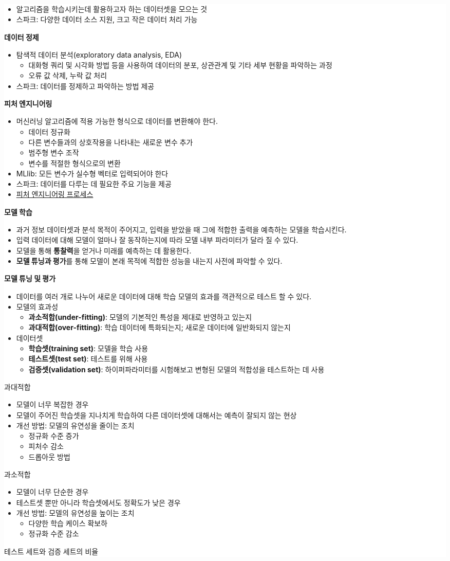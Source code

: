 - 알고리즘을 학습시키는데 활용하고자 하는 데이터셋을 모으는 것
- 스파크: 다양한 데이터 소스 지원, 크고 작은 데이터 처리 가능

**데이터 정제**

- 탐색적 데이터 분석(exploratory data analysis, EDA)
  - 대화형 쿼리 및 시각화 방법 등을 사용하여 데이터의 분포, 상관관계 및 기타 세부 현황을 파악하는 과정
  - 오류 값 삭제, 누락 값 처리
- 스파크: 데이터를 정제하고 파악하는 방법 제공

**피처 엔지니어링**

- 머신러닝 알고리즘에 적용 가능한 형식으로 데이터를 변환해야 한다.
  - 데이터 정규화
  - 다른 변수들과의 상호작용을 나타내는 새로운 변수 추가
  - 범주형 변수 조작
  - 변수를 적절한 형식으로의 변환
- MLlib: 모든 변수가 실수형 벡터로 입력되어야 한다
- 스파크: 데이터를 다루는 데 필요한 주요 기능을 제공
- [피처 엔지니어링 프로세스](#25-데이터-전처리-및-피처-엔지니어링)

**모델 학습**

- 과거 정보 데이터셋과 분석 목적이 주어지고, 입력을 받았을 때 그에 적합한 출력을 예측하는 모델을 학습시킨다.
- 입력 데이터에 대해 모델이 얼마나 잘 동작하는지에 따라 모델 내부 파라미터가 달라 질 수 있다.
- 모델을 통해 **통찰력**을 얻거나 미래를 예측하는 데 활용한다.
- **모델 튜닝과 평가**를 통해 모델이 본래 목적에 적합한 성능을 내는지 사전에 파악할 수 있다.

**모델 튜닝 및 평가**

- 데이터를 여러 개로 나누어 새로운 데이터에 대해 학습 모델의 효과를 객관적으로 테스트 할 수 있다.
- 모델의 효과성
  - **과소적합(under-fitting)**: 모델의 기본적인 특성을 제대로 반영하고 있는지
  - **과대적합(over-fitting)**: 학습 데이터에 특화되는지; 새로운 데이터에 일반화되지 않는지
- 데이터셋
  - **학습셋(training set)**: 모델을 학습 사용
  - **테스트셋(test set)**: 테스트를 위해 사용
  - **검증셋(validation set)**: 하이퍼파라미터를 시험해보고 변형된 모델의 적합성을 테스트하는 데 사용

과대적합

- 모델이 너무 복잡한 경우
- 모델이 주어진 학습셋을 지나치게 학습하여 다른 데이터셋에 대해서는 예측이 잘되지 않는 현상
- 개선 방법: 모델의 유연성을 줄이는 조치
  - 정규화 수준 증가
  - 피처수 감소
  - 드롭아웃 방법

과소적합

- 모델이 너무 단순한 경우
- 테스트셋 뿐만 아니라 학습셋에서도 정확도가 낮은 경우
- 개선 방법: 모델의 유연성을 높이는 조치
  - 다양한 학습 케이스 확보하
  - 정규화 수준 감소

테스트 세트와 검증 세트의 비율
